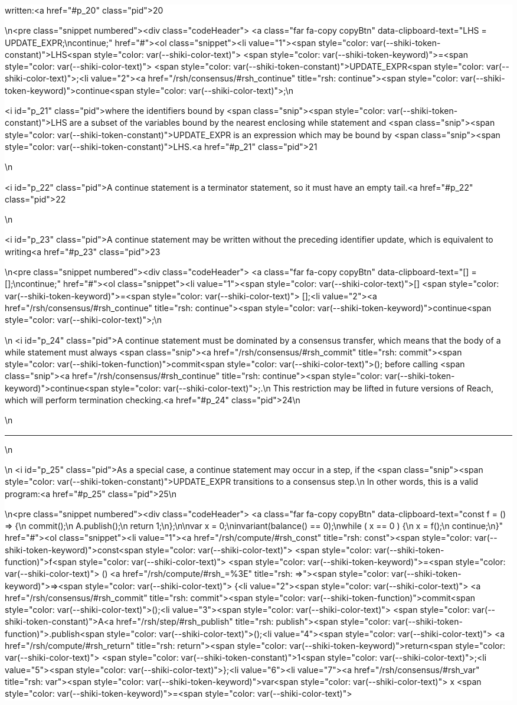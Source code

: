 written:<a href=\"#p_20\" class=\"pid\">20</a></p>\n<pre class=\"snippet numbered\"><div class=\"codeHeader\">&nbsp;<a class=\"far fa-copy copyBtn\" data-clipboard-text=\"LHS = UPDATE_EXPR;\ncontinue;\" href=\"#\"></a></div><ol class=\"snippet\"><li value=\"1\"><span style=\"color: var(--shiki-token-constant)\">LHS</span><span style=\"color: var(--shiki-color-text)\"> </span><span style=\"color: var(--shiki-token-keyword)\">=</span><span style=\"color: var(--shiki-color-text)\"> </span><span style=\"color: var(--shiki-token-constant)\">UPDATE_EXPR</span><span style=\"color: var(--shiki-color-text)\">;</span></li><li value=\"2\"><a href=\"/rsh/consensus/#rsh_continue\" title=\"rsh: continue\"><span style=\"color: var(--shiki-token-keyword)\">continue</span></a><span style=\"color: var(--shiki-color-text)\">;</span></li></ol></pre>\n<p><i id=\"p_21\" class=\"pid\"></i>where the identifiers bound by <span class=\"snip\"><span style=\"color: var(--shiki-token-constant)\">LHS</span></span> are a subset of the variables bound by the nearest enclosing while statement and <span class=\"snip\"><span style=\"color: var(--shiki-token-constant)\">UPDATE_EXPR</span></span> is an expression which may be bound by <span class=\"snip\"><span style=\"color: var(--shiki-token-constant)\">LHS</span></span>.<a href=\"#p_21\" class=\"pid\">21</a></p>\n<p><i id=\"p_22\" class=\"pid\"></i>A continue statement is a terminator statement, so it must have an empty tail.<a href=\"#p_22\" class=\"pid\">22</a></p>\n<p><i id=\"p_23\" class=\"pid\"></i>A continue statement may be written without the preceding identifier update, which is equivalent to writing<a href=\"#p_23\" class=\"pid\">23</a></p>\n<pre class=\"snippet numbered\"><div class=\"codeHeader\">&nbsp;<a class=\"far fa-copy copyBtn\" data-clipboard-text=\"[] = [];\ncontinue;\" href=\"#\"></a></div><ol class=\"snippet\"><li value=\"1\"><span style=\"color: var(--shiki-color-text)\">[] </span><span style=\"color: var(--shiki-token-keyword)\">=</span><span style=\"color: var(--shiki-color-text)\"> [];</span></li><li value=\"2\"><a href=\"/rsh/consensus/#rsh_continue\" title=\"rsh: continue\"><span style=\"color: var(--shiki-token-keyword)\">continue</span></a><span style=\"color: var(--shiki-color-text)\">;</span></li></ol></pre>\n<p>\n  <i id=\"p_24\" class=\"pid\"></i>A continue statement must be dominated by a consensus transfer, which means that the body of a while statement must always <span class=\"snip\"><a href=\"/rsh/consensus/#rsh_commit\" title=\"rsh: commit\"><span style=\"color: var(--shiki-token-function)\">commit</span></a><span style=\"color: var(--shiki-color-text)\">();</span></span> before calling <span class=\"snip\"><a href=\"/rsh/consensus/#rsh_continue\" title=\"rsh: continue\"><span style=\"color: var(--shiki-token-keyword)\">continue</span></a><span style=\"color: var(--shiki-color-text)\">;</span></span>.\n  This restriction may be lifted in future versions of Reach, which will perform termination checking.<a href=\"#p_24\" class=\"pid\">24</a>\n</p>\n<hr>\n<p>\n  <i id=\"p_25\" class=\"pid\"></i>As a special case, a continue statement may occur in a step, if the <span class=\"snip\"><span style=\"color: var(--shiki-token-constant)\">UPDATE_EXPR</span></span> transitions to a consensus step.\n  In other words, this is a valid program:<a href=\"#p_25\" class=\"pid\">25</a>\n</p>\n<pre class=\"snippet numbered\"><div class=\"codeHeader\">&nbsp;<a class=\"far fa-copy copyBtn\" data-clipboard-text=\"const f = () => {\n commit();\n A.publish();\n return 1;\n};\n\nvar x = 0;\ninvariant(balance() == 0);\nwhile ( x == 0 ) {\n x = f();\n continue;\n}\" href=\"#\"></a></div><ol class=\"snippet\"><li value=\"1\"><a href=\"/rsh/compute/#rsh_const\" title=\"rsh: const\"><span style=\"color: var(--shiki-token-keyword)\">const</span></a><span style=\"color: var(--shiki-color-text)\"> </span><span style=\"color: var(--shiki-token-function)\">f</span><span style=\"color: var(--shiki-color-text)\"> </span><span style=\"color: var(--shiki-token-keyword)\">=</span><span style=\"color: var(--shiki-color-text)\"> () </span><a href=\"/rsh/compute/#rsh_=%3E\" title=\"rsh: =>\"><span style=\"color: var(--shiki-token-keyword)\">=&gt;</span></a><span style=\"color: var(--shiki-color-text)\"> {</span></li><li value=\"2\"><span style=\"color: var(--shiki-color-text)\"> </span><a href=\"/rsh/consensus/#rsh_commit\" title=\"rsh: commit\"><span style=\"color: var(--shiki-token-function)\">commit</span></a><span style=\"color: var(--shiki-color-text)\">();</span></li><li value=\"3\"><span style=\"color: var(--shiki-color-text)\"> </span><span style=\"color: var(--shiki-token-constant)\">A</span><a href=\"/rsh/step/#rsh_publish\" title=\"rsh: publish\"><span style=\"color: var(--shiki-token-function)\">.publish</span></a><span style=\"color: var(--shiki-color-text)\">();</span></li><li value=\"4\"><span style=\"color: var(--shiki-color-text)\"> </span><a href=\"/rsh/compute/#rsh_return\" title=\"rsh: return\"><span style=\"color: var(--shiki-token-keyword)\">return</span></a><span style=\"color: var(--shiki-color-text)\"> </span><span style=\"color: var(--shiki-token-constant)\">1</span><span style=\"color: var(--shiki-color-text)\">;</span></li><li value=\"5\"><span style=\"color: var(--shiki-color-text)\">};</span></li><li value=\"6\"></li><li value=\"7\"><a href=\"/rsh/consensus/#rsh_var\" title=\"rsh: var\"><span style=\"color: var(--shiki-token-keyword)\">var</span></a><span style=\"color: var(--shiki-color-text)\"> x </span><span style=\"color: var(--shiki-token-keyword)\">=</span><span style=\"color: var(--shiki-color-text)\">